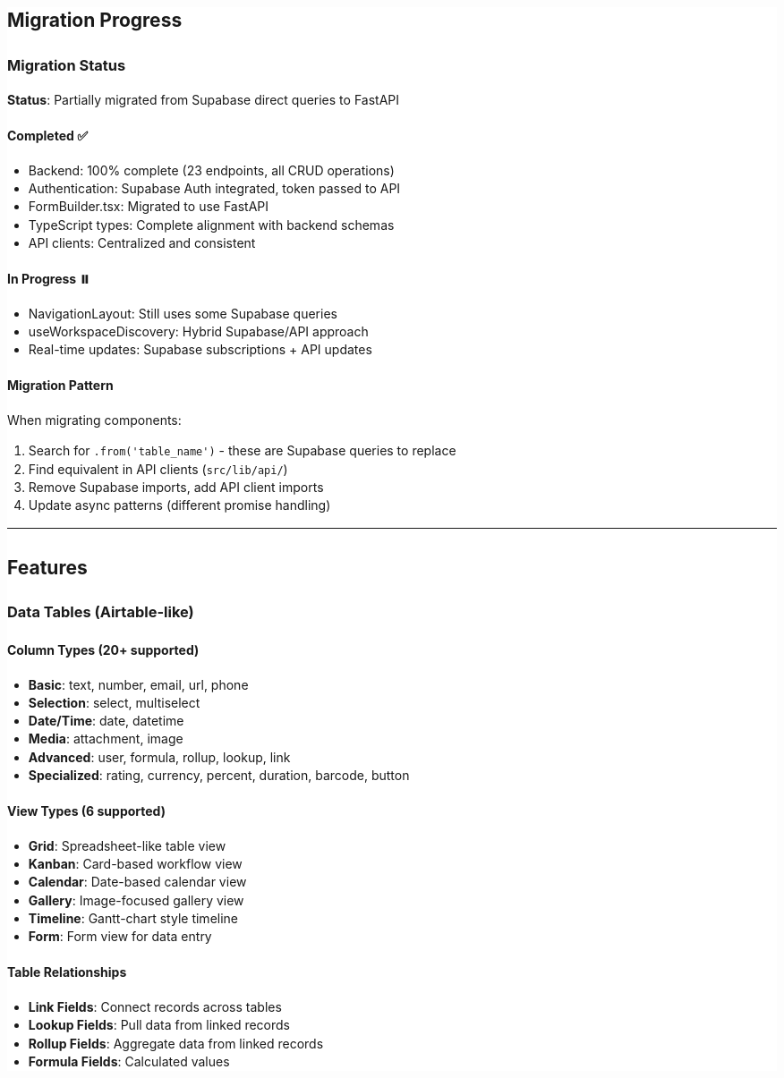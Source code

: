 
## Migration Progress

### Migration Status
**Status**: Partially migrated from Supabase direct queries to FastAPI

#### Completed ✅
- Backend: 100% complete (23 endpoints, all CRUD operations)
- Authentication: Supabase Auth integrated, token passed to API
- FormBuilder.tsx: Migrated to use FastAPI
- TypeScript types: Complete alignment with backend schemas
- API clients: Centralized and consistent

#### In Progress ⏸️
- NavigationLayout: Still uses some Supabase queries
- useWorkspaceDiscovery: Hybrid Supabase/API approach
- Real-time updates: Supabase subscriptions + API updates

#### Migration Pattern
When migrating components:
1. Search for `.from('table_name')` - these are Supabase queries to replace
2. Find equivalent in API clients (`src/lib/api/`)
3. Remove Supabase imports, add API client imports
4. Update async patterns (different promise handling)

---

## Features

### Data Tables (Airtable-like)

#### Column Types (20+ supported)
- **Basic**: text, number, email, url, phone
- **Selection**: select, multiselect
- **Date/Time**: date, datetime
- **Media**: attachment, image
- **Advanced**: user, formula, rollup, lookup, link
- **Specialized**: rating, currency, percent, duration, barcode, button

#### View Types (6 supported)
- **Grid**: Spreadsheet-like table view
- **Kanban**: Card-based workflow view
- **Calendar**: Date-based calendar view
- **Gallery**: Image-focused gallery view
- **Timeline**: Gantt-chart style timeline
- **Form**: Form view for data entry

#### Table Relationships
- **Link Fields**: Connect records across tables
- **Lookup Fields**: Pull data from linked records
- **Rollup Fields**: Aggregate data from linked records
- **Formula Fields**: Calculated values
